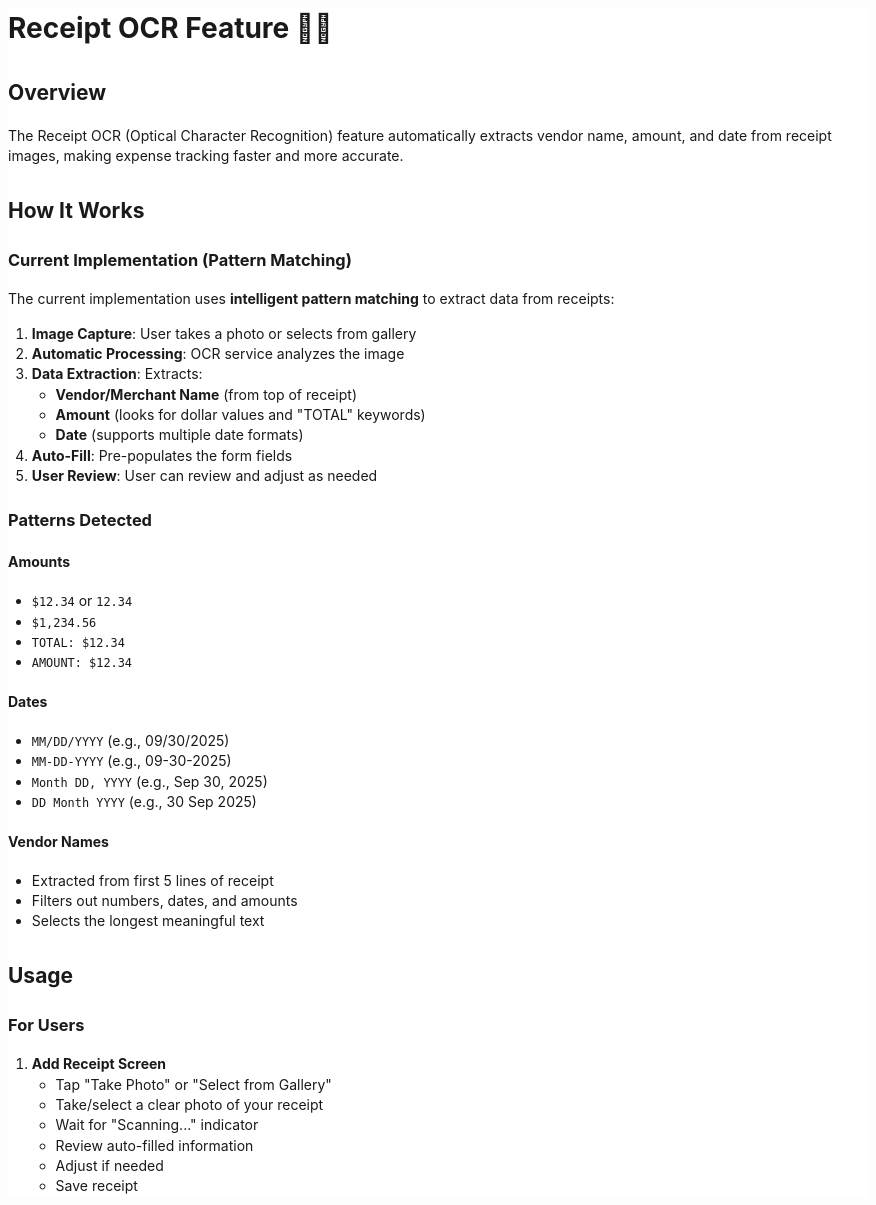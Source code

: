 # Receipt OCR Feature 📸✨

## Overview

The Receipt OCR (Optical Character Recognition) feature automatically extracts vendor name, amount, and date from receipt images, making expense tracking faster and more accurate.

## How It Works

### Current Implementation (Pattern Matching)

The current implementation uses **intelligent pattern matching** to extract data from receipts:

1. **Image Capture**: User takes a photo or selects from gallery
2. **Automatic Processing**: OCR service analyzes the image
3. **Data Extraction**: Extracts:
   - **Vendor/Merchant Name** (from top of receipt)
   - **Amount** (looks for dollar values and "TOTAL" keywords)
   - **Date** (supports multiple date formats)
4. **Auto-Fill**: Pre-populates the form fields
5. **User Review**: User can review and adjust as needed

### Patterns Detected

#### Amounts
- `$12.34` or `12.34`
- `$1,234.56`
- `TOTAL: $12.34`
- `AMOUNT: $12.34`

#### Dates
- `MM/DD/YYYY` (e.g., 09/30/2025)
- `MM-DD-YYYY` (e.g., 09-30-2025)
- `Month DD, YYYY` (e.g., Sep 30, 2025)
- `DD Month YYYY` (e.g., 30 Sep 2025)

#### Vendor Names
- Extracted from first 5 lines of receipt
- Filters out numbers, dates, and amounts
- Selects the longest meaningful text

## Usage

### For Users

1. **Add Receipt Screen**
   - Tap "Take Photo" or "Select from Gallery"
   - Take/select a clear photo of your receipt
   - Wait for "Scanning..." indicator
   - Review auto-filled information
   - Adjust if needed
   - Save receipt
